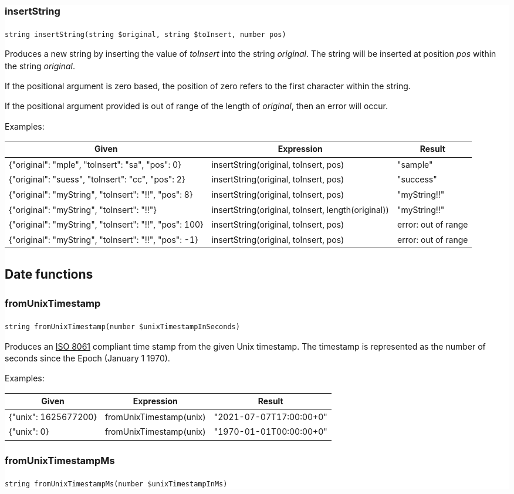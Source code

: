 ### insertString

```jmespath
string insertString(string $original, string $toInsert, number pos)
```

Produces a new string by inserting the value of *toInsert* into the string *original*. The string will be inserted at position *pos* within the string *original*.

If the positional argument is zero based, the position of zero refers to the first character within the string. 

If the positional argument provided is out of range of the length of *original*, then an error will occur.

Examples:

| Given                                                     | Expression                                         | Result              |
|-----------------------------------------------------------|----------------------------------------------------|---------------------|
| {"original": "mple", "toInsert": "sa", "pos": 0}          | insertString(original, toInsert, pos)              | "sample"            |
| {"original": "suess", "toInsert": "cc", "pos": 2}         | insertString(original, toInsert, pos)              | "success"           |
| {"original": "myString", "toInsert": "!!", "pos": 8}      | insertString(original, toInsert, pos)              | "myString!!"        |
| {"original": "myString", "toInsert": "!!"}                | insertString(original, toInsert, length(original)) | "myString!!"        |
| {"original": "myString", "toInsert": "!!", "pos": 100}    | insertString(original, toInsert, pos)              | error: out of range |
| {"original": "myString", "toInsert": "!!", "pos": -1}     | insertString(original, toInsert, pos)              | error: out of range |

## Date functions

### fromUnixTimestamp

```jmespath
string fromUnixTimestamp(number $unixTimestampInSeconds)
```

Produces an [ISO 8061](https://en.wikipedia.org/wiki/ISO_8601) compliant time stamp from the given Unix timestamp. The timestamp is represented as the number of seconds since the Epoch (January 1 1970).

Examples:

| Given                 | Expression              | Result                  |
|-----------------------|-------------------------|-------------------------|
| {"unix": 1625677200} | fromUnixTimestamp(unix)  | "2021-07-07T17:00:00+0" |
| {"unix": 0}          | fromUnixTimestamp(unix)  | "1970-01-01T00:00:00+0" |

### fromUnixTimestampMs

```jmespath
string fromUnixTimestampMs(number $unixTimestampInMs)
```
